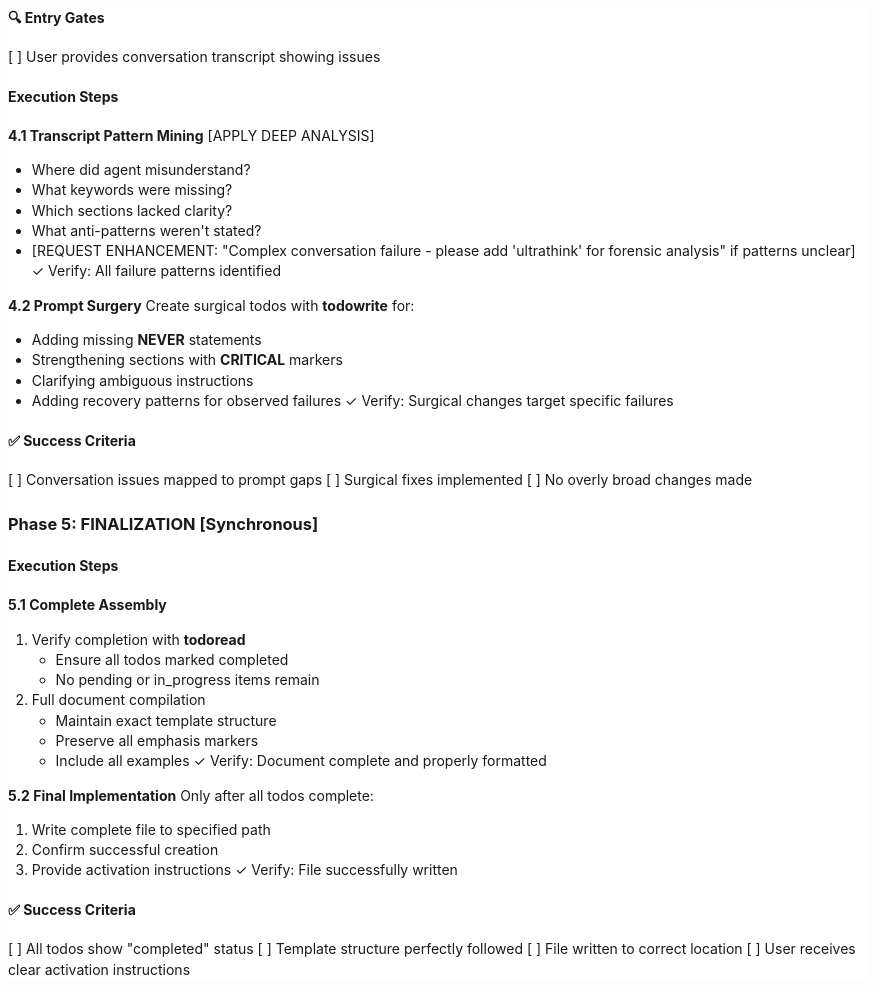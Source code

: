 #### 🔍 Entry Gates
[ ] User provides conversation transcript showing issues

#### Execution Steps

**4.1 Transcript Pattern Mining** [APPLY DEEP ANALYSIS]
- Where did agent misunderstand?
- What keywords were missing?
- Which sections lacked clarity?
- What anti-patterns weren't stated?
- [REQUEST ENHANCEMENT: "Complex conversation failure - please add 'ultrathink' for forensic analysis" if patterns unclear]
✓ Verify: All failure patterns identified

**4.2 Prompt Surgery**
Create surgical todos with **todowrite** for:
- Adding missing **NEVER** statements
- Strengthening sections with **CRITICAL** markers
- Clarifying ambiguous instructions
- Adding recovery patterns for observed failures
✓ Verify: Surgical changes target specific failures

#### ✅ Success Criteria
[ ] Conversation issues mapped to prompt gaps
[ ] Surgical fixes implemented
[ ] No overly broad changes made

### Phase 5: FINALIZATION [Synchronous]

#### Execution Steps

**5.1 Complete Assembly**
1. Verify completion with **todoread**
   - Ensure all todos marked completed
   - No pending or in_progress items remain
2. Full document compilation
   - Maintain exact template structure
   - Preserve all emphasis markers
   - Include all examples
✓ Verify: Document complete and properly formatted

**5.2 Final Implementation**
Only after all todos complete:
1. Write complete file to specified path
2. Confirm successful creation
3. Provide activation instructions
✓ Verify: File successfully written

#### ✅ Success Criteria
[ ] All todos show "completed" status
[ ] Template structure perfectly followed
[ ] File written to correct location
[ ] User receives clear activation instructions
